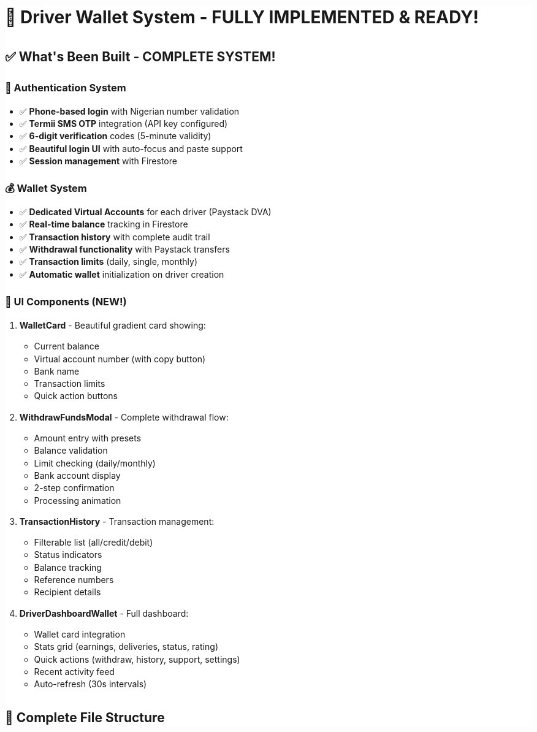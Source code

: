 # 🎉 Driver Wallet System - FULLY IMPLEMENTED & READY!

## ✅ What's Been Built - COMPLETE SYSTEM!

### 🔐 Authentication System
- ✅ **Phone-based login** with Nigerian number validation
- ✅ **Termii SMS OTP** integration (API key configured)
- ✅ **6-digit verification** codes (5-minute validity)
- ✅ **Beautiful login UI** with auto-focus and paste support
- ✅ **Session management** with Firestore

### 💰 Wallet System
- ✅ **Dedicated Virtual Accounts** for each driver (Paystack DVA)
- ✅ **Real-time balance** tracking in Firestore
- ✅ **Transaction history** with complete audit trail
- ✅ **Withdrawal functionality** with Paystack transfers
- ✅ **Transaction limits** (daily, single, monthly)
- ✅ **Automatic wallet** initialization on driver creation

### 🎨 UI Components (NEW!)
1. **WalletCard** - Beautiful gradient card showing:
   - Current balance
   - Virtual account number (with copy button)
   - Bank name
   - Transaction limits
   - Quick action buttons

2. **WithdrawFundsModal** - Complete withdrawal flow:
   - Amount entry with presets
   - Balance validation
   - Limit checking (daily/monthly)
   - Bank account display
   - 2-step confirmation
   - Processing animation

3. **TransactionHistory** - Transaction management:
   - Filterable list (all/credit/debit)
   - Status indicators
   - Balance tracking
   - Reference numbers
   - Recipient details

4. **DriverDashboardWallet** - Full dashboard:
   - Wallet card integration
   - Stats grid (earnings, deliveries, status, rating)
   - Quick actions (withdraw, history, support, settings)
   - Recent activity feed
   - Auto-refresh (30s intervals)

## 📁 Complete File Structure
